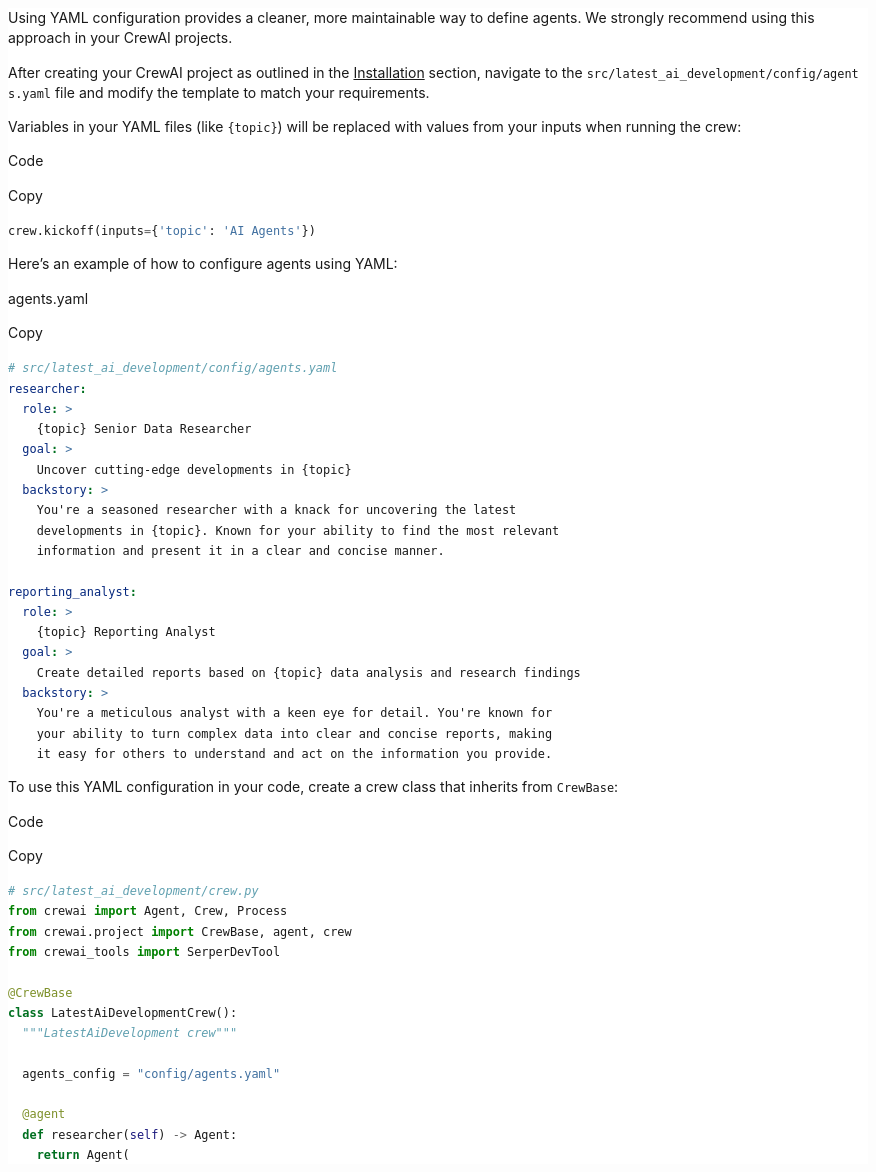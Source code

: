 Using YAML configuration provides a cleaner, more maintainable way to define agents. We strongly recommend using this approach in your CrewAI projects.

After creating your CrewAI project as outlined in the [Installation](/installation) section, navigate to the `src/latest_ai_development/config/agents.yaml` file and modify the template to match your requirements.

Variables in your YAML files (like `{topic}`) will be replaced with values from your inputs when running the crew:

Code

Copy

```python
crew.kickoff(inputs={'topic': 'AI Agents'})

```

Here’s an example of how to configure agents using YAML:

agents.yaml

Copy

```yaml
# src/latest_ai_development/config/agents.yaml
researcher:
  role: >
    {topic} Senior Data Researcher
  goal: >
    Uncover cutting-edge developments in {topic}
  backstory: >
    You're a seasoned researcher with a knack for uncovering the latest
    developments in {topic}. Known for your ability to find the most relevant
    information and present it in a clear and concise manner.

reporting_analyst:
  role: >
    {topic} Reporting Analyst
  goal: >
    Create detailed reports based on {topic} data analysis and research findings
  backstory: >
    You're a meticulous analyst with a keen eye for detail. You're known for
    your ability to turn complex data into clear and concise reports, making
    it easy for others to understand and act on the information you provide.

```

To use this YAML configuration in your code, create a crew class that inherits from `CrewBase`:

Code

Copy

```python
# src/latest_ai_development/crew.py
from crewai import Agent, Crew, Process
from crewai.project import CrewBase, agent, crew
from crewai_tools import SerperDevTool

@CrewBase
class LatestAiDevelopmentCrew():
  """LatestAiDevelopment crew"""

  agents_config = "config/agents.yaml"

  @agent
  def researcher(self) -> Agent:
    return Agent(
```